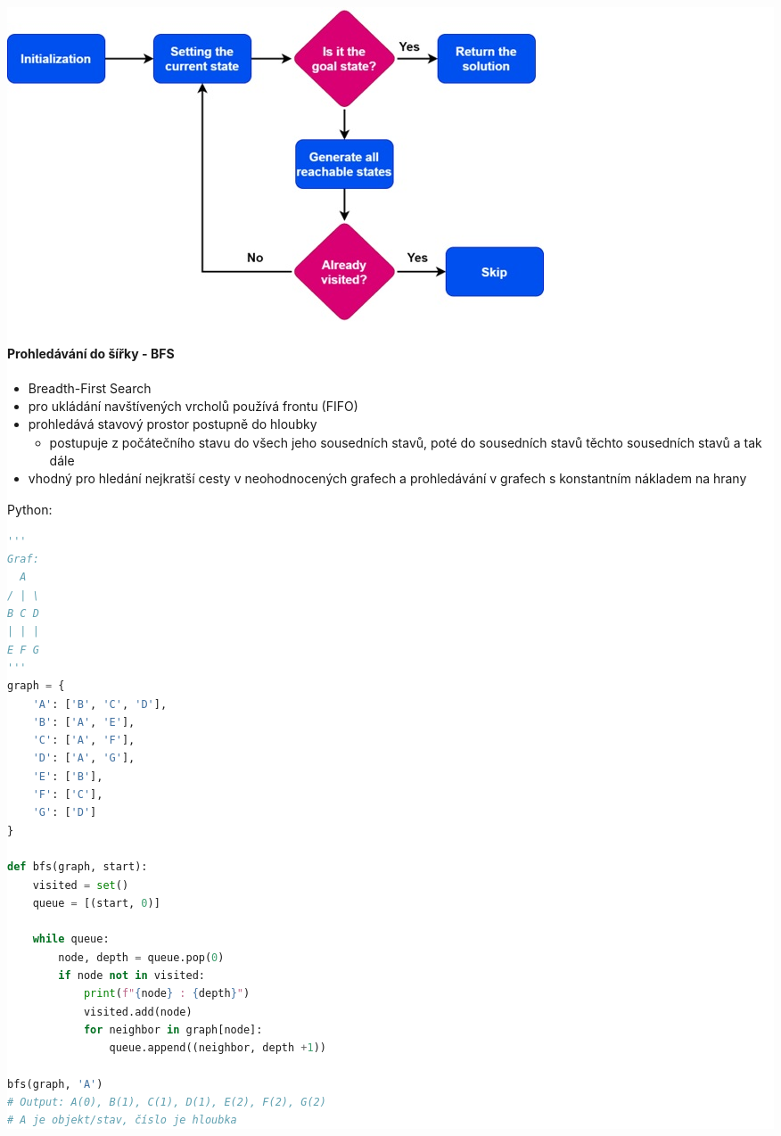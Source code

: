 ![Searching_diagram](../images/02_stavovyprostor.png)

#### Prohledávání do šířky - BFS
- Breadth-First Search    
- pro ukládání navštívených vrcholů používá frontu (FIFO)
- prohledává stavový prostor postupně do hloubky
	- postupuje z počátečního stavu do všech jeho sousedních stavů, poté do sousedních stavů těchto sousedních stavů a tak dále
- vhodný pro hledání nejkratší cesty v neohodnocených grafech a prohledávání v grafech s konstantním nákladem na hrany

Python:
```python
'''
Graf:
  A
/ | \  
B C D  
| | |  
E F G
'''
graph = {  
    'A': ['B', 'C', 'D'],  
    'B': ['A', 'E'],  
    'C': ['A', 'F'],  
    'D': ['A', 'G'],  
    'E': ['B'],  
    'F': ['C'],  
    'G': ['D']  
}  
  
def bfs(graph, start):  
    visited = set()  
    queue = [(start, 0)]  
  
    while queue:  
        node, depth = queue.pop(0)  
        if node not in visited:  
            print(f"{node} : {depth}")  
            visited.add(node)  
            for neighbor in graph[node]:  
                queue.append((neighbor, depth +1))  
  
bfs(graph, 'A')
# Output: A(0), B(1), C(1), D(1), E(2), F(2), G(2)
# A je objekt/stav, číslo je hloubka
```